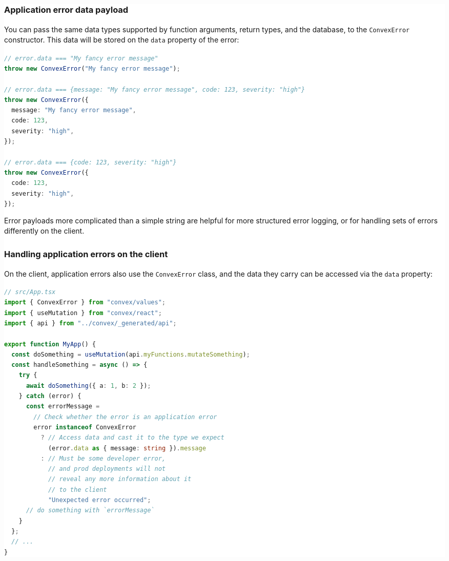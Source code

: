```typescript
```

### Application error data payload

You can pass the same data types supported by function arguments, return types, and the database, to the `ConvexError` constructor. This data will be stored on the `data` property of the error:

```typescript
// error.data === "My fancy error message"
throw new ConvexError("My fancy error message");

// error.data === {message: "My fancy error message", code: 123, severity: "high"}
throw new ConvexError({
  message: "My fancy error message",
  code: 123,
  severity: "high",
});

// error.data === {code: 123, severity: "high"}
throw new ConvexError({
  code: 123,
  severity: "high",
});
```

Error payloads more complicated than a simple string are helpful for more structured error logging, or for handling sets of errors differently on the client.

### Handling application errors on the client

On the client, application errors also use the `ConvexError` class, and the data they carry can be accessed via the `data` property:

```typescript
// src/App.tsx
import { ConvexError } from "convex/values";
import { useMutation } from "convex/react";
import { api } from "../convex/_generated/api";

export function MyApp() {
  const doSomething = useMutation(api.myFunctions.mutateSomething);
  const handleSomething = async () => {
    try {
      await doSomething({ a: 1, b: 2 });
    } catch (error) {
      const errorMessage =
        // Check whether the error is an application error
        error instanceof ConvexError
          ? // Access data and cast it to the type we expect
            (error.data as { message: string }).message
          : // Must be some developer error,
            // and prod deployments will not
            // reveal any more information about it
            // to the client
            "Unexpected error occurred";
      // do something with `errorMessage`
    }
  };
  // ...
}
```
